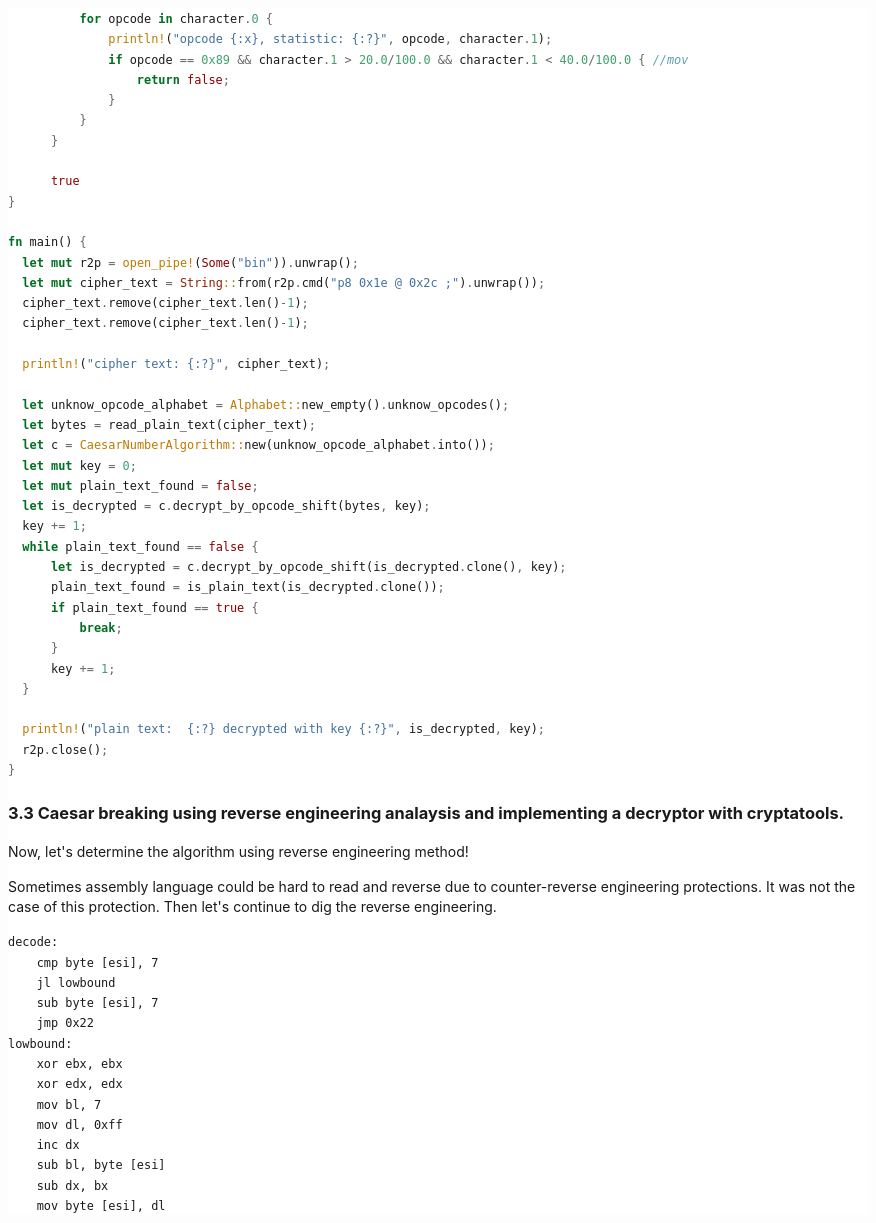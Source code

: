 ```rust
		  for opcode in character.0 {
			  println!("opcode {:x}, statistic: {:?}", opcode, character.1);
			  if opcode == 0x89 && character.1 > 20.0/100.0 && character.1 < 40.0/100.0 { //mov
			      return false;
		      }
		  }
	  }
	  
	  true
}

fn main() {
  let mut r2p = open_pipe!(Some("bin")).unwrap();
  let mut cipher_text = String::from(r2p.cmd("p8 0x1e @ 0x2c ;").unwrap());
  cipher_text.remove(cipher_text.len()-1);
  cipher_text.remove(cipher_text.len()-1);
  
  println!("cipher text: {:?}", cipher_text);
  
  let unknow_opcode_alphabet = Alphabet::new_empty().unknow_opcodes();
  let bytes = read_plain_text(cipher_text);
  let c = CaesarNumberAlgorithm::new(unknow_opcode_alphabet.into());
  let mut key = 0;
  let mut plain_text_found = false;
  let is_decrypted = c.decrypt_by_opcode_shift(bytes, key);
  key += 1;
  while plain_text_found == false {
	  let is_decrypted = c.decrypt_by_opcode_shift(is_decrypted.clone(), key);
	  plain_text_found = is_plain_text(is_decrypted.clone());
	  if plain_text_found == true {
		  break;
      }
	  key += 1;
  }
  
  println!("plain text:  {:?} decrypted with key {:?}", is_decrypted, key);
  r2p.close();
}
```


### 3.3 Caesar breaking using reverse engineering analaysis and implementing a decryptor with cryptatools.

Now, let's determine the algorithm using reverse engineering method!

Sometimes assembly language could be hard to read and reverse due to counter-reverse engineering protections. It was not the case of this protection. Then let's continue to dig the reverse engineering.

```assembly
decode:
    cmp byte [esi], 7
    jl lowbound
    sub byte [esi], 7
    jmp 0x22
lowbound:
    xor ebx, ebx
    xor edx, edx
    mov bl, 7
    mov dl, 0xff
    inc dx
    sub bl, byte [esi]
    sub dx, bx
    mov byte [esi], dl
```